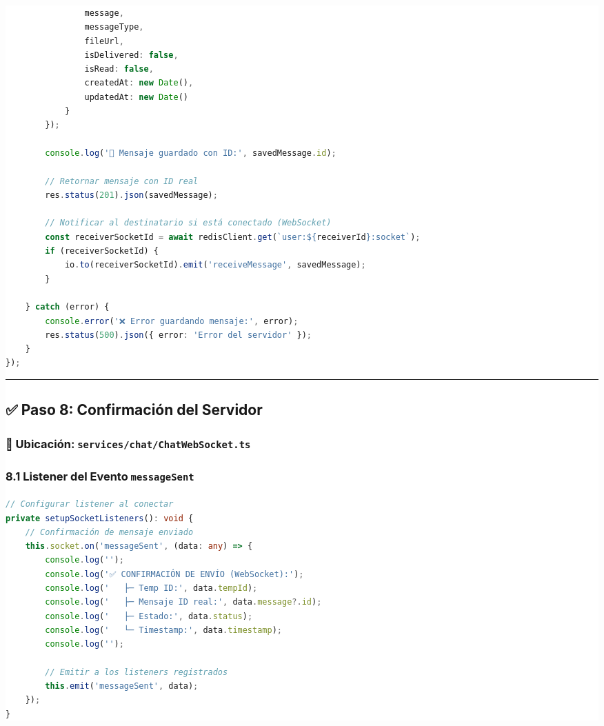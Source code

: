 ```typescript
                message,
                messageType,
                fileUrl,
                isDelivered: false,
                isRead: false,
                createdAt: new Date(),
                updatedAt: new Date()
            }
        });

        console.log('💾 Mensaje guardado con ID:', savedMessage.id);

        // Retornar mensaje con ID real
        res.status(201).json(savedMessage);

        // Notificar al destinatario si está conectado (WebSocket)
        const receiverSocketId = await redisClient.get(`user:${receiverId}:socket`);
        if (receiverSocketId) {
            io.to(receiverSocketId).emit('receiveMessage', savedMessage);
        }

    } catch (error) {
        console.error('❌ Error guardando mensaje:', error);
        res.status(500).json({ error: 'Error del servidor' });
    }
});
```

---

## ✅ Paso 8: Confirmación del Servidor

### 📍 Ubicación: `services/chat/ChatWebSocket.ts`

### 8.1 Listener del Evento `messageSent`

```typescript
// Configurar listener al conectar
private setupSocketListeners(): void {
    // Confirmación de mensaje enviado
    this.socket.on('messageSent', (data: any) => {
        console.log('');
        console.log('✅ CONFIRMACIÓN DE ENVÍO (WebSocket):');
        console.log('   ├─ Temp ID:', data.tempId);
        console.log('   ├─ Mensaje ID real:', data.message?.id);
        console.log('   ├─ Estado:', data.status);
        console.log('   └─ Timestamp:', data.timestamp);
        console.log('');
        
        // Emitir a los listeners registrados
        this.emit('messageSent', data);
    });
}
```
